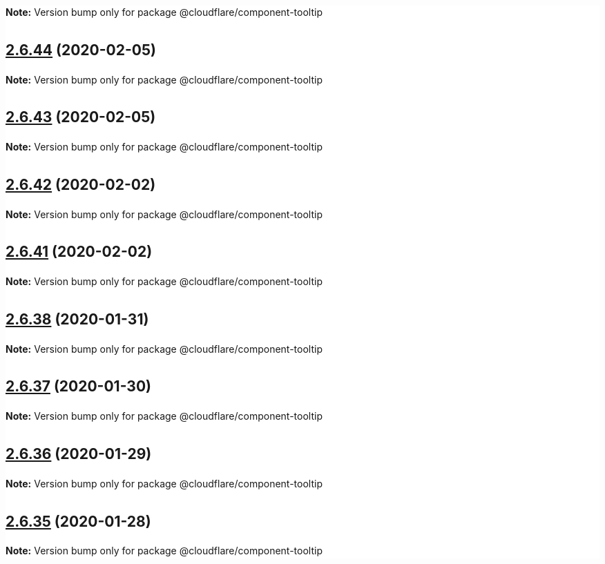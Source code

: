 **Note:** Version bump only for package @cloudflare/component-tooltip

## [2.6.44](http://stash.cfops.it:7999/fe/stratus/compare/@cloudflare/component-tooltip@2.6.43...@cloudflare/component-tooltip@2.6.44) (2020-02-05)

**Note:** Version bump only for package @cloudflare/component-tooltip

## [2.6.43](http://stash.cfops.it:7999/fe/stratus/compare/@cloudflare/component-tooltip@2.6.42...@cloudflare/component-tooltip@2.6.43) (2020-02-05)

**Note:** Version bump only for package @cloudflare/component-tooltip

## [2.6.42](http://stash.cfops.it:7999/fe/stratus/compare/@cloudflare/component-tooltip@2.6.38...@cloudflare/component-tooltip@2.6.42) (2020-02-02)

**Note:** Version bump only for package @cloudflare/component-tooltip

## [2.6.41](http://stash.cfops.it:7999/fe/stratus/compare/@cloudflare/component-tooltip@2.6.38...@cloudflare/component-tooltip@2.6.41) (2020-02-02)

**Note:** Version bump only for package @cloudflare/component-tooltip

## [2.6.38](http://stash.cfops.it:7999/fe/stratus/compare/@cloudflare/component-tooltip@2.6.37...@cloudflare/component-tooltip@2.6.38) (2020-01-31)

**Note:** Version bump only for package @cloudflare/component-tooltip

## [2.6.37](http://stash.cfops.it:7999/fe/stratus/compare/@cloudflare/component-tooltip@2.6.36...@cloudflare/component-tooltip@2.6.37) (2020-01-30)

**Note:** Version bump only for package @cloudflare/component-tooltip

## [2.6.36](http://stash.cfops.it:7999/fe/stratus/compare/@cloudflare/component-tooltip@2.6.35...@cloudflare/component-tooltip@2.6.36) (2020-01-29)

**Note:** Version bump only for package @cloudflare/component-tooltip

## [2.6.35](http://stash.cfops.it:7999/fe/stratus/compare/@cloudflare/component-tooltip@2.6.33...@cloudflare/component-tooltip@2.6.35) (2020-01-28)

**Note:** Version bump only for package @cloudflare/component-tooltip
